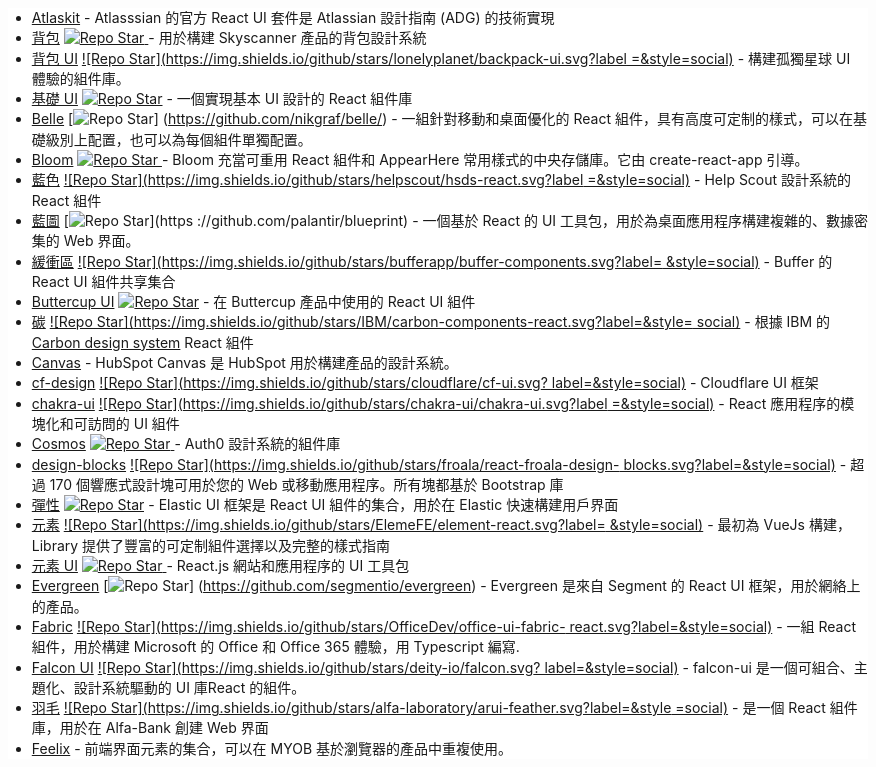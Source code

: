 - [Atlaskit](https://atlaskit.atlassian.com/) - Atlasssian 的官方 React UI 套件是 Atlassian 設計指南 (ADG) 的技術實現
- [背包](https://backpack.github.io/components) [![Repo Star](https://img.shields.io/github/stars/Skyscanner/backpack.svg?label=&style=social) ](https://github.com/Skyscanner/backpack) - 用於構建 Skyscanner 產品的背包設計系統
- [背包 UI](https://lonelyplanet.github.io/backpack-ui) [![Repo Star](https://img.shields.io/github/stars/lonelyplanet/backpack-ui.svg?label =&style=social)](https://github.com/lonelyplanet/backpack-ui) - 構建孤獨星球 UI 體驗的組件庫。
- [基礎 UI](https://baseui.netlify.com) [![Repo Star](https://img.shields.io/github/stars/uber-web/baseui.svg?label=&style=social )](https://github.com/uber-web/baseui) - 一個實現基本 UI 設計的 React 組件庫
- [Belle](http://nikgraf.github.io/) [![Repo Star](https://img.shields.io/github/stars/nikgraf/belle.svg?label=&style=social)] (https://github.com/nikgraf/belle/) - 一組針對移動和桌面優化的 React 組件，具有高度可定制的樣式，可以在基礎級別上配置，也可以為每個組件單獨配置。
- [Bloom](https://bloom.appearhere.co.uk) [![Repo Star](https://img.shields.io/github/stars/appearhere/bloom.svg?label=&style=social) ](https://github.com/appearhere/bloom) - Bloom 充當可重用 React 組件和 AppearHere 常用樣式的中央存儲庫。它由 create-react-app 引導。
- [藍色](https://helpscout.gitbook.io/hsds-react/) [![Repo Star](https://img.shields.io/github/stars/helpscout/hsds-react.svg?label =&style=social)](https://github.com/helpscout/hsds-react) - Help Scout 設計系統的 React 組件
- [藍圖](https://blueprintjs.com/) [![Repo Star](https://img.shields.io/github/stars/palantir/blueprint.svg?label=&style=social)](https ://github.com/palantir/blueprint) - 一個基於 React 的 UI 工具包，用於為桌面應用程序構建複雜的、數據密集的 Web 界面。
- [緩衝區](https://bufferapp.github.io/buffer-components) [![Repo Star](https://img.shields.io/github/stars/bufferapp/buffer-components.svg?label= &style=social)](https://github.com/bufferapp/buffer-components) - Buffer 的 React UI 組件共享集合
- [Buttercup UI](https://buttercup.pw/) [![Repo Star](https://img.shields.io/github/stars/buttercup/ui.svg?label=&style=social)]( https://github.com/buttercup/ui) - 在 Buttercup 產品中使用的 React UI 組件
- [碳](http://react.carbondesignsystem.com) [![Repo Star](https://img.shields.io/github/stars/IBM/carbon-components-react.svg?label=&style= social)](https://github.com/IBM/carbon-components-react) - 根據 IBM 的 [Carbon design system](http://carbondesignsystem.com/) React 組件
- [Canvas](https://canvas.hubspot.com/components) - HubSpot Canvas 是 HubSpot 用於構建產品的設計系統。
- [cf-design](https://cloudflare.github.io/cf-ui) [![Repo Star](https://img.shields.io/github/stars/cloudflare/cf-ui.svg? label=&style=social)](https://github.com/cloudflare/cf-ui) - Cloudflare UI 框架
- [chakra-ui](https://chakra-ui.com/) [![Repo Star](https://img.shields.io/github/stars/chakra-ui/chakra-ui.svg?label =&style=social)](https://github.com/chakra-ui/chakra-ui) - React 應用程序的模塊化和可訪問的 UI 組件
- [Cosmos](https://auth0-cosmos.now.sh) [![Repo Star](https://img.shields.io/github/stars/auth0/cosmos.svg?label=&style=social) ](https://github.com/auth0/cosmos) - Auth0 設計系統的組件庫
- [design-blocks](https://www.froala.com/design-blocks) [![Repo Star](https://img.shields.io/github/stars/froala/react-froala-design- blocks.svg?label=&style=social)](https://github.com/froala/react-froala-design-blocks) - 超過 170 個響應式設計塊可用於您的 Web 或移動應用程序。所有塊都基於 Bootstrap 庫
- [彈性](https://elastic.github.io/eui/) [![Repo Star](https://img.shields.io/github/stars/elastic/eui.svg?label=&style=social )](https://github.com/elastic/eui) - Elastic UI 框架是 React UI 組件的集合，用於在 Elastic 快速構建用戶界面
- [元素](https://elemefe.github.io/element-react) [![Repo Star](https://img.shields.io/github/stars/ElemeFE/element-react.svg?label= &style=social)](https://github.com/ElemeFE/element-react) - 最初為 VueJs 構建，Library 提供了豐富的可定制組件選擇以及完整的樣式指南
- [元素 UI](http://elemental-ui.com/) [![Repo Star](https://img.shields.io/github/stars/elementalui/elemental.svg?label=&style=social) ](https://github.com/elementalui/elemental)- React.js 網站和應用程序的 UI 工具包
- [Evergreen](https://evergreen.segment.com/) [![Repo Star](https://img.shields.io/github/stars/segmentio/evergreen.svg?label=&style=social)] (https://github.com/segmentio/evergreen) - Evergreen 是來自 Segment 的 React UI 框架，用於網絡上的產品。
- [Fabric](https://developer.microsoft.com/en-us/fabric) [![Repo Star](https://img.shields.io/github/stars/OfficeDev/office-ui-fabric- react.svg?label=&style=social)](https://github.com/OfficeDev/office-ui-fabric-react) - 一組 React 組件，用於構建 Microsoft 的 Office 和 Office 365 體驗，用 Typescript 編寫.
- [Falcon UI](https://falcon-ui.docs.deity.io/) [![Repo Star](https://img.shields.io/github/stars/deity-io/falcon.svg? label=&style=social)](https://github.com/deity-io/falcon/tree/master/packages/falcon-ui) - falcon-ui 是一個可組合、主題化、設計系統驅動的 UI 庫React 的組件。
- [羽毛](https://design.alfabank.ru/) [![Repo Star](https://img.shields.io/github/stars/alfa-laboratory/arui-feather.svg?label=&style =social)](https://github.com/alfa-laboratory/arui-feather) - 是一個 React 組件庫，用於在 Alfa-Bank 創建 Web 界面
- [Feelix](https://feelix.myob.com/) - 前端界面元素的集合，可以在 MYOB 基於瀏覽器的產品中重複使用。